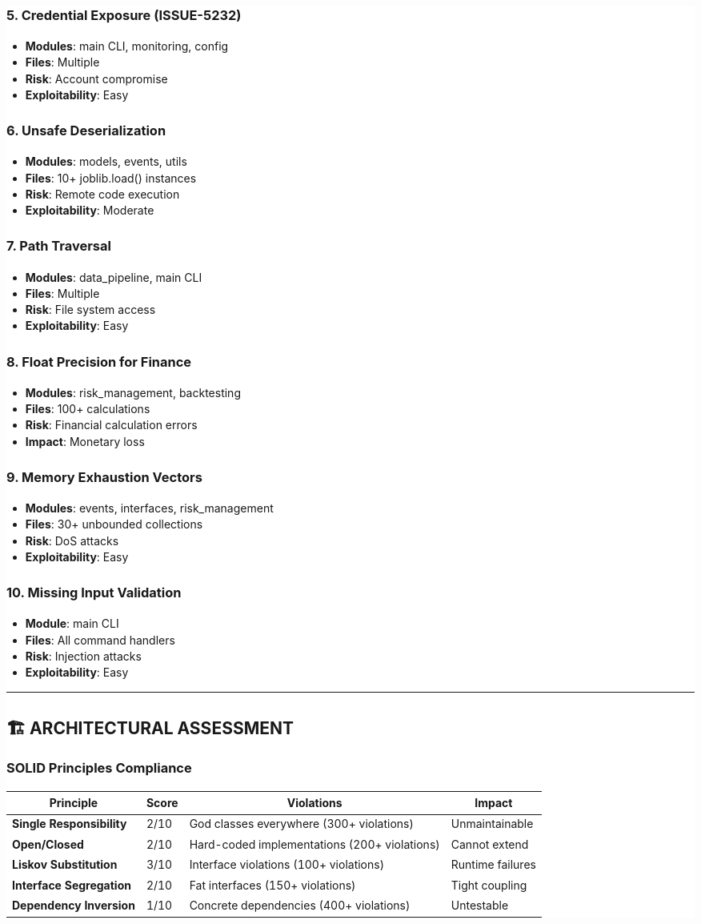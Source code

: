 ### 5. **Credential Exposure** (ISSUE-5232)
- **Modules**: main CLI, monitoring, config
- **Files**: Multiple
- **Risk**: Account compromise
- **Exploitability**: Easy

### 6. **Unsafe Deserialization**
- **Modules**: models, events, utils
- **Files**: 10+ joblib.load() instances
- **Risk**: Remote code execution
- **Exploitability**: Moderate

### 7. **Path Traversal**
- **Modules**: data_pipeline, main CLI
- **Files**: Multiple
- **Risk**: File system access
- **Exploitability**: Easy

### 8. **Float Precision for Finance**
- **Modules**: risk_management, backtesting
- **Files**: 100+ calculations
- **Risk**: Financial calculation errors
- **Impact**: Monetary loss

### 9. **Memory Exhaustion Vectors**
- **Modules**: events, interfaces, risk_management
- **Files**: 30+ unbounded collections
- **Risk**: DoS attacks
- **Exploitability**: Easy

### 10. **Missing Input Validation**
- **Module**: main CLI
- **Files**: All command handlers
- **Risk**: Injection attacks
- **Exploitability**: Easy

---

## 🏗️ ARCHITECTURAL ASSESSMENT

### SOLID Principles Compliance

| Principle | Score | Violations | Impact |
|-----------|-------|------------|---------|
| **Single Responsibility** | 2/10 | God classes everywhere (300+ violations) | Unmaintainable |
| **Open/Closed** | 2/10 | Hard-coded implementations (200+ violations) | Cannot extend |
| **Liskov Substitution** | 3/10 | Interface violations (100+ violations) | Runtime failures |
| **Interface Segregation** | 2/10 | Fat interfaces (150+ violations) | Tight coupling |
| **Dependency Inversion** | 1/10 | Concrete dependencies (400+ violations) | Untestable |
